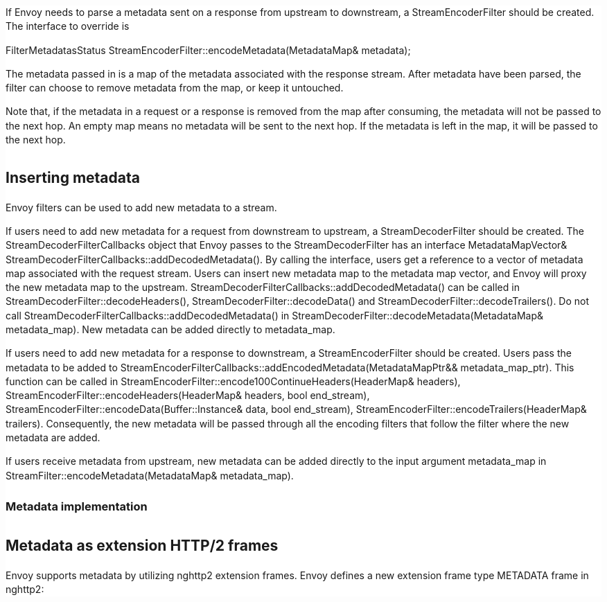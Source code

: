 If Envoy needs to parse a metadata sent on a response from upstream to downstream, a
StreamEncoderFilter should be created. The interface to override is

FilterMetadatasStatus StreamEncoderFilter::encodeMetadata(MetadataMap& metadata);

The metadata passed in is a map of the metadata associated with the response stream. After metadata
have been parsed, the filter can choose to remove metadata from the map, or keep
it untouched.

Note that, if the metadata in a request or a response is removed from the map after consuming, the metadata
will not be passed to the next hop. An empty map means no metadata will be sent to the next hop.
If the metadata is left in the map, it will be passed to the next hop.

## Inserting metadata

Envoy filters can be used to add new metadata to a stream.

If users need to add new metadata for a request from downstream to upstream, a
StreamDecoderFilter should be created. The StreamDecoderFilterCallbacks object that Envoy passes to the
StreamDecoderFilter has an interface MetadataMapVector&
StreamDecoderFilterCallbacks::addDecodedMetadata(). By calling the interface,
users get a reference to a vector of metadata map associated with the request stream. Users can
insert new metadata map to the metadata map vector, and Envoy will proxy the new metadata
map to the upstream. StreamDecoderFilterCallbacks::addDecodedMetadata() can be called in
StreamDecoderFilter::decodeHeaders(), StreamDecoderFilter::decodeData() and
StreamDecoderFilter::decodeTrailers(). Do not call
StreamDecoderFilterCallbacks::addDecodedMetadata() in
StreamDecoderFilter::decodeMetadata(MetadataMap& metadata\_map). New metadata can
be added directly to metadata\_map.

If users need to add new metadata for a response to downstream, a
StreamEncoderFilter should be created. Users pass the metadata to be added to
StreamEncoderFilterCallbacks::addEncodedMetadata(MetadataMapPtr&&
metadata\_map\_ptr). This function can be called in
StreamEncoderFilter::encode100ContinueHeaders(HeaderMap& headers), StreamEncoderFilter::encodeHeaders(HeaderMap& headers, bool end\_stream),
StreamEncoderFilter::encodeData(Buffer::Instance& data, bool end\_stream), StreamEncoderFilter::encodeTrailers(HeaderMap& trailers).
Consequently, the new metadata will be passed through all the encoding filters that follow the filter
where the new metadata are added.

If users receive metadata from upstream, new metadata can be added directly to
the input argument metadata\_map in StreamFilter::encodeMetadata(MetadataMap& metadata\_map).

### Metadata implementation

## Metadata as extension HTTP/2 frames

Envoy supports metadata by utilizing nghttp2 extension frames. Envoy defines a
new extension frame type METADATA frame in nghttp2:
